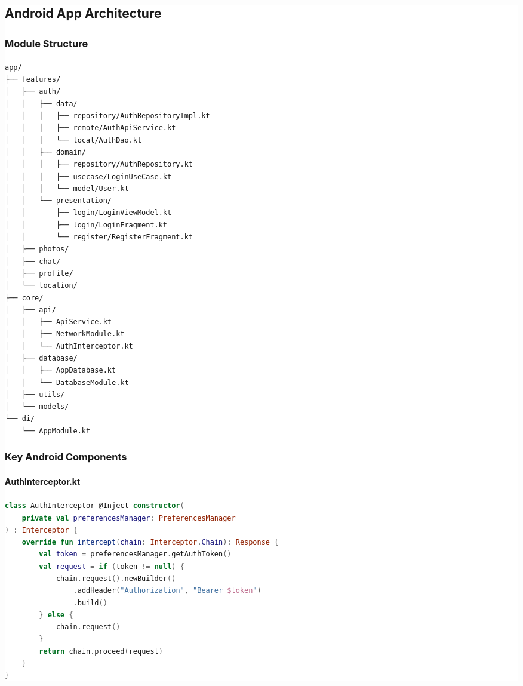## Android App Architecture

### Module Structure
```
app/
├── features/
│   ├── auth/
│   │   ├── data/
│   │   │   ├── repository/AuthRepositoryImpl.kt
│   │   │   ├── remote/AuthApiService.kt
│   │   │   └── local/AuthDao.kt
│   │   ├── domain/
│   │   │   ├── repository/AuthRepository.kt
│   │   │   ├── usecase/LoginUseCase.kt
│   │   │   └── model/User.kt
│   │   └── presentation/
│   │       ├── login/LoginViewModel.kt
│   │       ├── login/LoginFragment.kt
│   │       └── register/RegisterFragment.kt
│   ├── photos/
│   ├── chat/
│   ├── profile/
│   └── location/
├── core/
│   ├── api/
│   │   ├── ApiService.kt
│   │   ├── NetworkModule.kt
│   │   └── AuthInterceptor.kt
│   ├── database/
│   │   ├── AppDatabase.kt
│   │   └── DatabaseModule.kt
│   ├── utils/
│   └── models/
└── di/
    └── AppModule.kt
```

### Key Android Components

#### AuthInterceptor.kt
```kotlin
class AuthInterceptor @Inject constructor(
    private val preferencesManager: PreferencesManager
) : Interceptor {
    override fun intercept(chain: Interceptor.Chain): Response {
        val token = preferencesManager.getAuthToken()
        val request = if (token != null) {
            chain.request().newBuilder()
                .addHeader("Authorization", "Bearer $token")
                .build()
        } else {
            chain.request()
        }
        return chain.proceed(request)
    }
}
```
